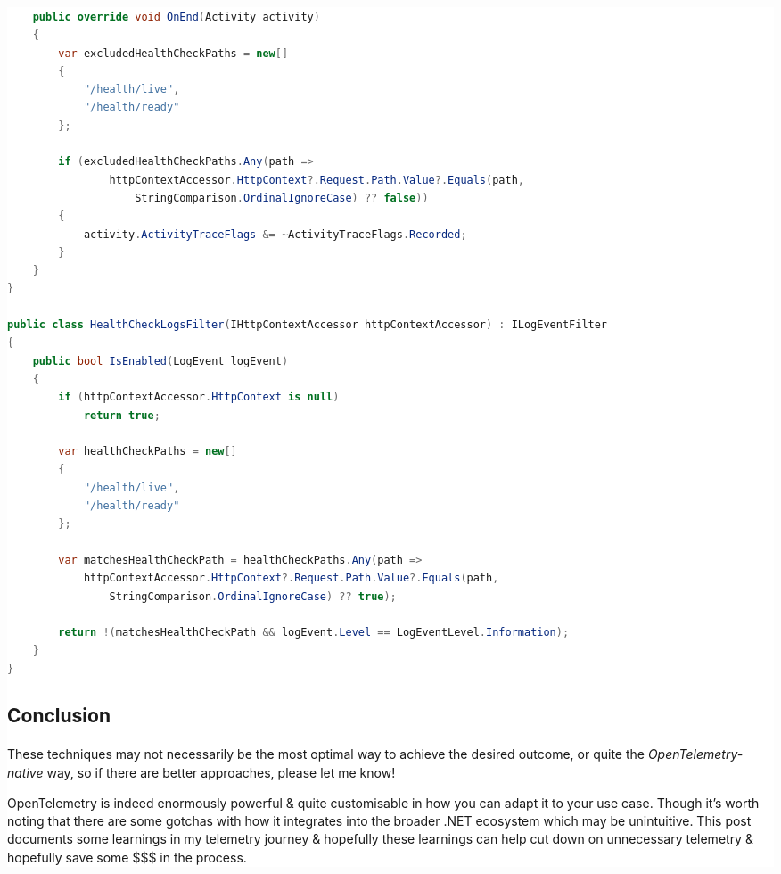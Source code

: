 ```csharp
    public override void OnEnd(Activity activity)
    {
        var excludedHealthCheckPaths = new[]
        {
            "/health/live",
            "/health/ready"
        };

        if (excludedHealthCheckPaths.Any(path =>
                httpContextAccessor.HttpContext?.Request.Path.Value?.Equals(path,
                    StringComparison.OrdinalIgnoreCase) ?? false))
        {
            activity.ActivityTraceFlags &= ~ActivityTraceFlags.Recorded;
        }
    }
}

public class HealthCheckLogsFilter(IHttpContextAccessor httpContextAccessor) : ILogEventFilter
{
    public bool IsEnabled(LogEvent logEvent)
    {
        if (httpContextAccessor.HttpContext is null)
            return true;

        var healthCheckPaths = new[]
        {
            "/health/live",
            "/health/ready"
        };

        var matchesHealthCheckPath = healthCheckPaths.Any(path =>
            httpContextAccessor.HttpContext?.Request.Path.Value?.Equals(path,
                StringComparison.OrdinalIgnoreCase) ?? true);

        return !(matchesHealthCheckPath && logEvent.Level == LogEventLevel.Information);
    }
}
```

## Conclusion

These techniques may not necessarily be the most optimal way to achieve the desired outcome, or quite the *OpenTelemetry-native* way, so if there are better approaches, please let me know!

OpenTelemetry is indeed enormously powerful & quite customisable in how you can adapt it to your use case. Though it’s worth noting that there are some gotchas with how it integrates into the broader .NET ecosystem which may be unintuitive. This post documents some learnings in my telemetry journey & hopefully these learnings can help cut down on unnecessary telemetry & hopefully save some $$$ in the process.
